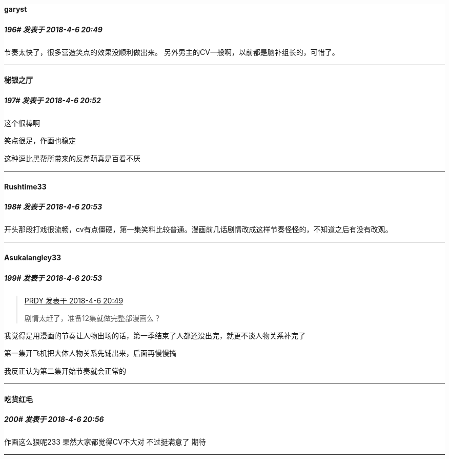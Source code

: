 ####  garyst  
##### 196#       发表于 2018-4-6 20:49


节奏太快了，很多营造笑点的效果没顺利做出来。
另外男主的CV一般啊，以前都是脑补组长的，可惜了。


-----

####  秘银之厅  
##### 197#       发表于 2018-4-6 20:52


这个很棒啊


笑点很足，作画也稳定


这种逗比黑帮所带来的反差萌真是百看不厌


-----

####  Rushtime33  
##### 198#       发表于 2018-4-6 20:53


开头那段打戏很流畅，cv有点僵硬，第一集笑料比较普通。漫画前几话剧情改成这样节奏怪怪的，不知道之后有没有改观。


-----

####  Asukalangley33  
##### 199#       发表于 2018-4-6 20:53


<blockquote><a href="httphttps://bbs.saraba1st.com/2b/forum.php?mod=redirect&amp;goto=findpost&amp;pid=39114875&amp;ptid=1546510" target="_blank">PRDY 发表于 2018-4-6 20:49</a>

剧情太赶了，准备12集就做完整部漫画么？</blockquote>
我觉得是用漫画的节奏让人物出场的话，第一季结束了人都还没出完，就更不谈人物关系补完了


第一集开飞机把大体人物关系先铺出来，后面再慢慢搞


我反正认为第二集开始节奏就会正常的


-----

####  吃货红毛  
##### 200#       发表于 2018-4-6 20:56


作画这么狠呢233 果然大家都觉得CV不大对 不过挺满意了 期待


-----
